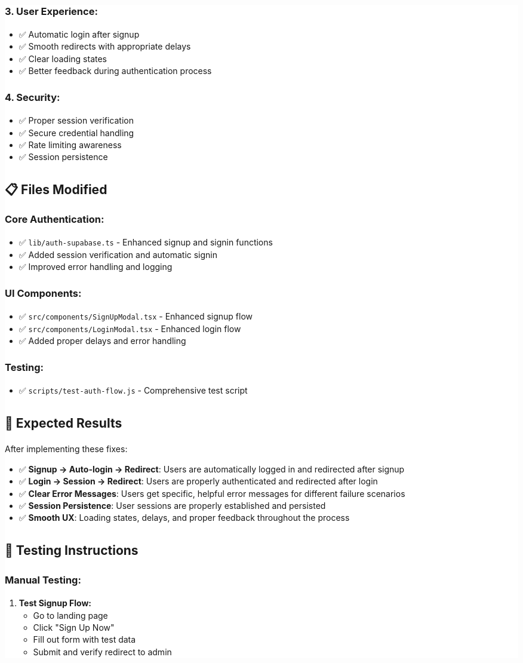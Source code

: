 ### **3. User Experience:**
- ✅ Automatic login after signup
- ✅ Smooth redirects with appropriate delays
- ✅ Clear loading states
- ✅ Better feedback during authentication process

### **4. Security:**
- ✅ Proper session verification
- ✅ Secure credential handling
- ✅ Rate limiting awareness
- ✅ Session persistence

## 📋 **Files Modified**

### **Core Authentication:**
- ✅ `lib/auth-supabase.ts` - Enhanced signup and signin functions
- ✅ Added session verification and automatic signin
- ✅ Improved error handling and logging

### **UI Components:**
- ✅ `src/components/SignUpModal.tsx` - Enhanced signup flow
- ✅ `src/components/LoginModal.tsx` - Enhanced login flow
- ✅ Added proper delays and error handling

### **Testing:**
- ✅ `scripts/test-auth-flow.js` - Comprehensive test script

## 🎯 **Expected Results**

After implementing these fixes:

- ✅ **Signup → Auto-login → Redirect**: Users are automatically logged in and redirected after signup
- ✅ **Login → Session → Redirect**: Users are properly authenticated and redirected after login
- ✅ **Clear Error Messages**: Users get specific, helpful error messages for different failure scenarios
- ✅ **Session Persistence**: User sessions are properly established and persisted
- ✅ **Smooth UX**: Loading states, delays, and proper feedback throughout the process

## 🚀 **Testing Instructions**

### **Manual Testing:**
1. **Test Signup Flow:**
   - Go to landing page
   - Click "Sign Up Now"
   - Fill out form with test data
   - Submit and verify redirect to admin
